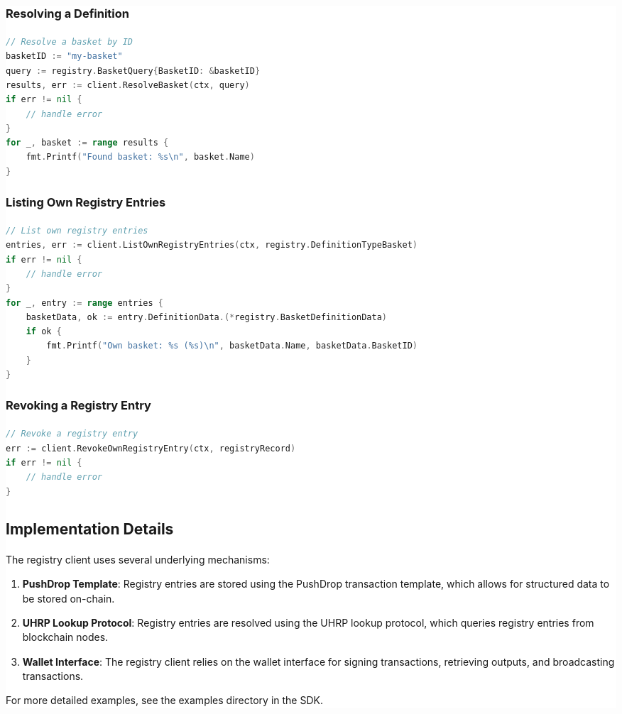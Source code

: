 ### Resolving a Definition

```go
// Resolve a basket by ID
basketID := "my-basket"
query := registry.BasketQuery{BasketID: &basketID}
results, err := client.ResolveBasket(ctx, query)
if err != nil {
    // handle error
}
for _, basket := range results {
    fmt.Printf("Found basket: %s\n", basket.Name)
}
```

### Listing Own Registry Entries

```go
// List own registry entries
entries, err := client.ListOwnRegistryEntries(ctx, registry.DefinitionTypeBasket)
if err != nil {
    // handle error
}
for _, entry := range entries {
    basketData, ok := entry.DefinitionData.(*registry.BasketDefinitionData)
    if ok {
        fmt.Printf("Own basket: %s (%s)\n", basketData.Name, basketData.BasketID)
    }
}
```

### Revoking a Registry Entry

```go
// Revoke a registry entry
err := client.RevokeOwnRegistryEntry(ctx, registryRecord)
if err != nil {
    // handle error
}
```

## Implementation Details

The registry client uses several underlying mechanisms:

1. **PushDrop Template**: Registry entries are stored using the PushDrop transaction template, which allows for structured data to be stored on-chain.

2. **UHRP Lookup Protocol**: Registry entries are resolved using the UHRP lookup protocol, which queries registry entries from blockchain nodes.

3. **Wallet Interface**: The registry client relies on the wallet interface for signing transactions, retrieving outputs, and broadcasting transactions.

For more detailed examples, see the examples directory in the SDK.
